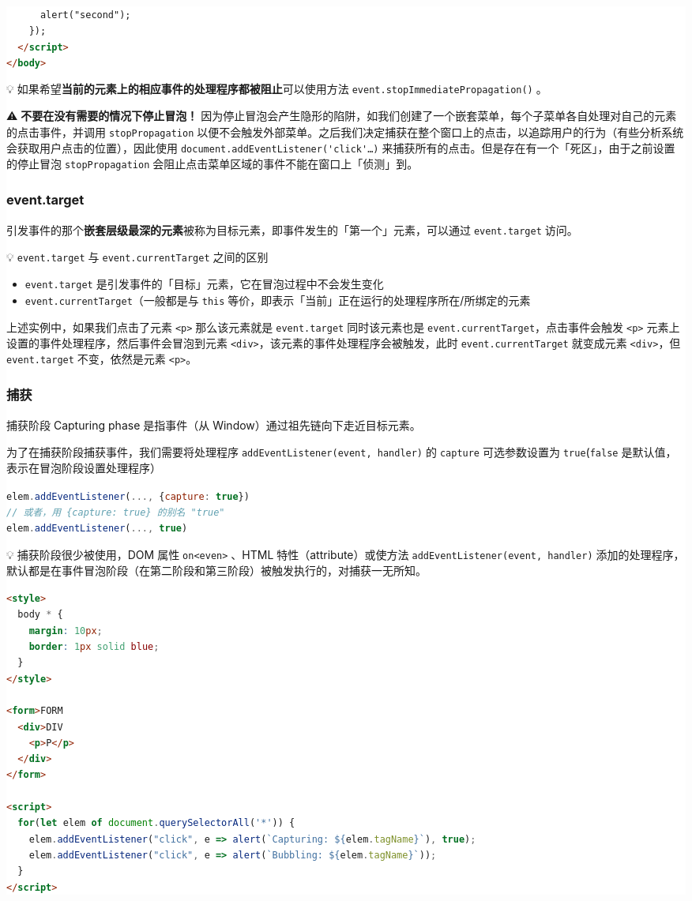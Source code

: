 ```html
      alert("second");
    });
  </script>
</body>
```

:bulb: 如果希望**当前的元素上的相应事件的处理程序都被阻止**可以使用方法 `event.stopImmediatePropagation()` 。

:warning: **不要在没有需要的情况下停止冒泡！** 因为停止冒泡会产生隐形的陷阱，如我们创建了一个嵌套菜单，每个子菜单各自处理对自己的元素的点击事件，并调用 `stopPropagation` 以便不会触发外部菜单。之后我们决定捕获在整个窗口上的点击，以追踪用户的行为（有些分析系统会获取用户点击的位置），因此使用 `document.addEventListener('click'…)` 来捕获所有的点击。但是存在有一个「死区」，由于之前设置的停止冒泡 `stopPropagation` 会阻止点击菜单区域的事件不能在窗口上「侦测」到。

### event.target
引发事件的那个**嵌套层级最深的元素**被称为目标元素，即事件发生的「第一个」元素，可以通过 `event.target` 访问。

:bulb: `event.target` 与 `event.currentTarget` 之间的区别
- `event.target` 是引发事件的「目标」元素，它在冒泡过程中不会发生变化
-  `event.currentTarget`（一般都是与 `this` 等价，即表示「当前」正在运行的处理程序所在/所绑定的元素

上述实例中，如果我们点击了元素 `<p>` 那么该元素就是 `event.target` 同时该元素也是 `event.currentTarget`，点击事件会触发 `<p>` 元素上设置的事件处理程序，然后事件会冒泡到元素 `<div>`，该元素的事件处理程序会被触发，此时 `event.currentTarget` 就变成元素 `<div>`，但 `event.target` 不变，依然是元素 `<p>`。

### 捕获
捕获阶段 Capturing phase 是指事件（从 Window）通过祖先链向下走近目标元素。

为了在捕获阶段捕获事件，我们需要将处理程序  `addEventListener(event, handler)` 的 `capture` 可选参数设置为 `true`(`false` 是默认值，表示在冒泡阶段设置处理程序）

```js
elem.addEventListener(..., {capture: true})
// 或者，用 {capture: true} 的别名 "true"
elem.addEventListener(..., true)
```

:bulb: 捕获阶段很少被使用，DOM 属性 `on<even>` 、HTML 特性（attribute）或使方法 `addEventListener(event, handler)` 添加的处理程序，默认都是在事件冒泡阶段（在第二阶段和第三阶段）被触发执行的，对捕获一无所知。

```html
<style>
  body * {
    margin: 10px;
    border: 1px solid blue;
  }
</style>

<form>FORM
  <div>DIV
    <p>P</p>
  </div>
</form>

<script>
  for(let elem of document.querySelectorAll('*')) {
    elem.addEventListener("click", e => alert(`Capturing: ${elem.tagName}`), true);
    elem.addEventListener("click", e => alert(`Bubbling: ${elem.tagName}`));
  }
</script>
```
